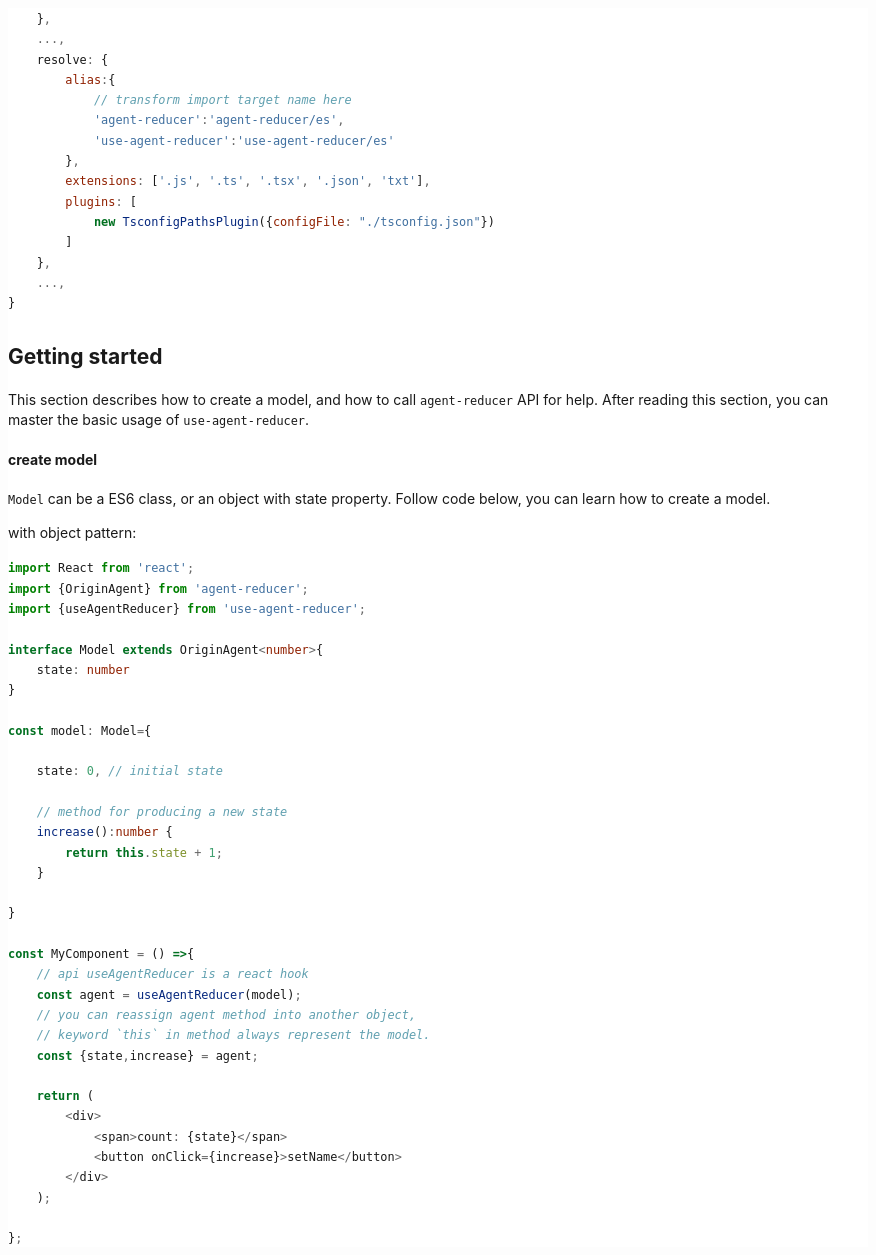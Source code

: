 ```javascript
    },
    ...,
    resolve: {
        alias:{
            // transform import target name here
            'agent-reducer':'agent-reducer/es',
            'use-agent-reducer':'use-agent-reducer/es'
        },
        extensions: ['.js', '.ts', '.tsx', '.json', 'txt'],
        plugins: [
            new TsconfigPathsPlugin({configFile: "./tsconfig.json"})
        ]
    },
    ...,
}
```


## Getting started

This section describes how to create a model, and how to call `agent-reducer` API for help. After reading this section, you can master the basic usage of `use-agent-reducer`. 

#### create model

`Model` can be a ES6 class, or an object with state property. Follow code below, you can learn how to create a model.

with object pattern:

```typescript
import React from 'react';
import {OriginAgent} from 'agent-reducer';
import {useAgentReducer} from 'use-agent-reducer';

interface Model extends OriginAgent<number>{
    state: number
}

const model: Model={

    state: 0, // initial state

    // method for producing a new state
    increase():number {
        return this.state + 1;
    }

}

const MyComponent = () =>{
    // api useAgentReducer is a react hook
    const agent = useAgentReducer(model);
    // you can reassign agent method into another object,
    // keyword `this` in method always represent the model.
    const {state,increase} = agent;

    return (
        <div>
            <span>count: {state}</span>
            <button onClick={increase}>setName</button>
        </div>
    );

};
```